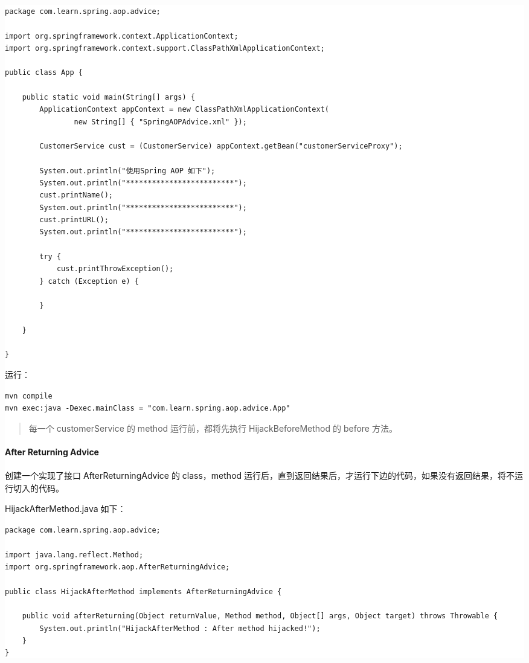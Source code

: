 ```
package com.learn.spring.aop.advice;

import org.springframework.context.ApplicationContext;
import org.springframework.context.support.ClassPathXmlApplicationContext;

public class App {

    public static void main(String[] args) {
        ApplicationContext appContext = new ClassPathXmlApplicationContext(
                new String[] { "SpringAOPAdvice.xml" });

        CustomerService cust = (CustomerService) appContext.getBean("customerServiceProxy");

        System.out.println("使用Spring AOP 如下");
        System.out.println("*************************");
        cust.printName();
        System.out.println("*************************");
        cust.printURL();
        System.out.println("*************************");

        try {
            cust.printThrowException();
        } catch (Exception e) {

        }

    }

}
```

运行：

```
mvn compile
mvn exec:java -Dexec.mainClass = "com.learn.spring.aop.advice.App"
```

> 每一个 customerService 的 method 运行前，都将先执行 HijackBeforeMethod 的 before 方法。

#### After Returning Advice

创建一个实现了接口 AfterReturningAdvice 的 class，method 运行后，直到返回结果后，才运行下边的代码，如果没有返回结果，将不运行切入的代码。

HijackAfterMethod.java 如下：

```
package com.learn.spring.aop.advice;

import java.lang.reflect.Method;
import org.springframework.aop.AfterReturningAdvice;

public class HijackAfterMethod implements AfterReturningAdvice {

    public void afterReturning(Object returnValue, Method method, Object[] args, Object target) throws Throwable {
        System.out.println("HijackAfterMethod : After method hijacked!");
    }
}
```
